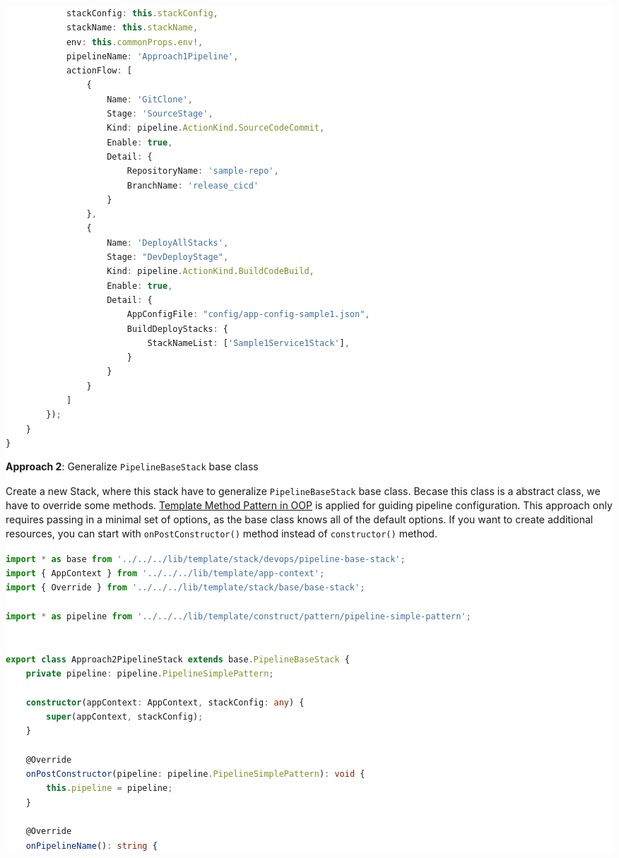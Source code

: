 ```typescript
            stackConfig: this.stackConfig,
            stackName: this.stackName,
            env: this.commonProps.env!,
            pipelineName: 'Approach1Pipeline',
            actionFlow: [
                {
                    Name: 'GitClone',
                    Stage: 'SourceStage',
                    Kind: pipeline.ActionKind.SourceCodeCommit,
                    Enable: true,
                    Detail: {
                        RepositoryName: 'sample-repo',
                        BranchName: 'release_cicd'
                    }
                },
                {
                    Name: 'DeployAllStacks',
                    Stage: "DevDeployStage",
                    Kind: pipeline.ActionKind.BuildCodeBuild,
                    Enable: true,
                    Detail: {
                        AppConfigFile: "config/app-config-sample1.json",
                        BuildDeployStacks: {
                            StackNameList: ['Sample1Service1Stack'],
                        }
                    }
                }
            ]
        });
    }
}
```

**Approach 2**: Generalize ```PipelineBaseStack``` base class

Create a new Stack, where this stack have to generalize ```PipelineBaseStack``` base class. Becase this class is a abstract class, we have to override some methods. [Template Method Pattern in OOP](https://en.wikipedia.org/wiki/Template_method_pattern) is applied for guiding pipeline configuration. This approach only requires passing in a minimal set of options, as the base class knows all of the default options. If you want to create additional resources, you can start with ```onPostConstructor()``` method instead of ```constructor()``` method.

```typescript
import * as base from '../../../lib/template/stack/devops/pipeline-base-stack';
import { AppContext } from '../../../lib/template/app-context';
import { Override } from '../../../lib/template/stack/base/base-stack';

import * as pipeline from '../../../lib/template/construct/pattern/pipeline-simple-pattern';


export class Approach2PipelineStack extends base.PipelineBaseStack {
    private pipeline: pipeline.PipelineSimplePattern;

    constructor(appContext: AppContext, stackConfig: any) {
        super(appContext, stackConfig);
    }

    @Override
    onPostConstructor(pipeline: pipeline.PipelineSimplePattern): void {
        this.pipeline = pipeline;
    }

    @Override
    onPipelineName(): string {
```